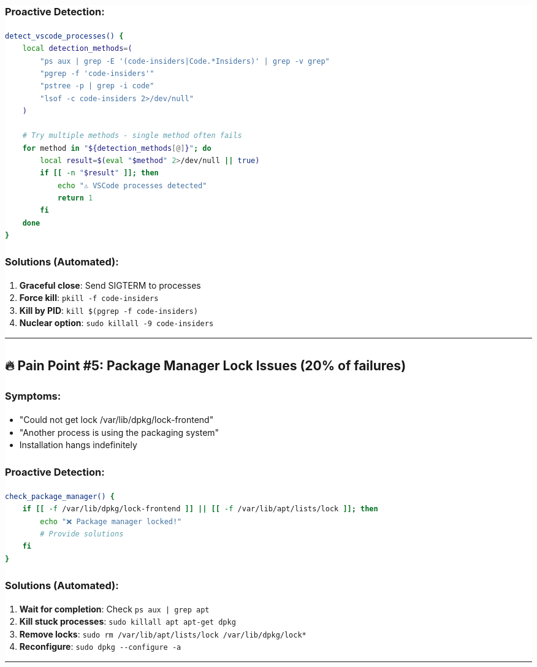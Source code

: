 ### **Proactive Detection:**
```bash
detect_vscode_processes() {
    local detection_methods=(
        "ps aux | grep -E '(code-insiders|Code.*Insiders)' | grep -v grep"
        "pgrep -f 'code-insiders'"
        "pstree -p | grep -i code"
        "lsof -c code-insiders 2>/dev/null"
    )
    
    # Try multiple methods - single method often fails
    for method in "${detection_methods[@]}"; do
        local result=$(eval "$method" 2>/dev/null || true)
        if [[ -n "$result" ]]; then
            echo "⚠️ VSCode processes detected"
            return 1
        fi
    done
}
```

### **Solutions (Automated):**
1. **Graceful close**: Send SIGTERM to processes
2. **Force kill**: `pkill -f code-insiders`
3. **Kill by PID**: `kill $(pgrep -f code-insiders)`
4. **Nuclear option**: `sudo killall -9 code-insiders`

---

## 🔥 **Pain Point #5: Package Manager Lock Issues (20% of failures)**

### **Symptoms:**
- "Could not get lock /var/lib/dpkg/lock-frontend"
- "Another process is using the packaging system"
- Installation hangs indefinitely

### **Proactive Detection:**
```bash
check_package_manager() {
    if [[ -f /var/lib/dpkg/lock-frontend ]] || [[ -f /var/lib/apt/lists/lock ]]; then
        echo "❌ Package manager locked!"
        # Provide solutions
    fi
}
```

### **Solutions (Automated):**
1. **Wait for completion**: Check `ps aux | grep apt`
2. **Kill stuck processes**: `sudo killall apt apt-get dpkg`
3. **Remove locks**: `sudo rm /var/lib/apt/lists/lock /var/lib/dpkg/lock*`
4. **Reconfigure**: `sudo dpkg --configure -a`

---